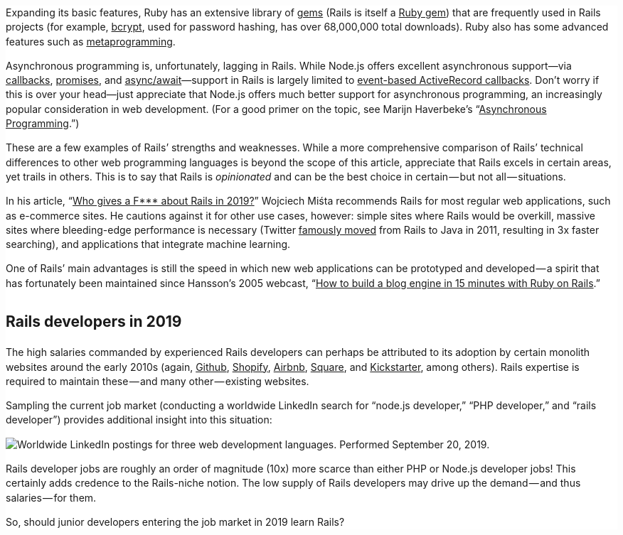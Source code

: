 Expanding its basic features, Ruby has an extensive library of [gems](https://rubygems.org/) (Rails is itself a [Ruby gem](https://rubygems.org/gems/rails/)) that are frequently used in Rails projects (for example, [bcrypt](https://rubygems.org/gems/bcrypt/), used for password hashing, has over 68,000,000 total downloads). Ruby also has some advanced features such as [metaprogramming](http://rubylearning.com/blog/2010/11/23/dont-know-metaprogramming-in-ruby/).

Asynchronous programming is, unfortunately, lagging in Rails. While Node.js offers excellent asynchronous support—via [callbacks](https://nodejs.dev/javascript-asynchronous-programming-and-callbacks), [promises](https://nodejs.dev/understanding-javascript-promises), and [async/await](https://nodejs.dev/modern-asynchronous-javascript-with-async-and-await)—support in Rails is largely limited to [event-based ActiveRecord callbacks](https://guides.rubyonrails.org/active_record_callbacks.html). Don’t worry if this is over your head—just appreciate that Node.js offers much better support for asynchronous programming, an increasingly popular consideration in web development. (For a good primer on the topic, see Marijn Haverbeke’s “[Asynchronous Programming](https://eloquentjavascript.net/11_async.html).”)

These are a few examples of Rails’ strengths and weaknesses. While a more comprehensive comparison of Rails’ technical differences to other web programming languages is beyond the scope of this article, appreciate that Rails excels in certain areas, yet trails in others. This is to say that Rails is _opinionated_ and can be the best choice in certain — but not all — situations.

In his article, “[Who gives a F\*\*\* about Rails in 2019?](https://naturaily.com/blog/who-gives-f-about-rails)” Wojciech Miśta recommends Rails for most regular web applications, such as e-commerce sites. He cautions against it for other use cases, however: simple sites where Rails would be overkill, massive sites where bleeding-edge performance is necessary (Twitter [famously moved](https://blog.twitter.com/engineering/en_us/a/2011/twitter-search-is-now-3x-faster.html) from Rails to Java in 2011, resulting in 3x faster searching), and applications that integrate machine learning.

One of Rails’ main advantages is still the speed in which new web applications can be prototyped and developed — a spirit that has fortunately been maintained since Hansson’s 2005 webcast, “[How to build a blog engine in 15 minutes with Ruby on Rails](https://www.youtube.com/watch?v=Gzj723LkRJY).”

## Rails developers in 2019

The high salaries commanded by experienced Rails developers can perhaps be attributed to its adoption by certain monolith websites around the early 2010s (again, [Github](https://github.com/), [Shopify](https://shopify.com/), [Airbnb](https://airbnb.com/), [Square](https://squareup.com/), and [Kickstarter](https://www.kickstarter.com/), among others). Rails expertise is required to maintain these — and many other — existing websites.

Sampling the current job market (conducting a worldwide LinkedIn search for “node.js developer,” “PHP developer,” and “rails developer”) provides additional insight into this situation:

<Caption text="Worldwide LinkedIn postings for three web development languages. Performed September 20, 2019.">
  <img srcset={LinkedIn} type="image/webp" alt="Worldwide LinkedIn postings for three web development languages. Performed September 20, 2019."/>
</Caption>

Rails developer jobs are roughly an order of magnitude (10x) more scarce than either PHP or Node.js developer jobs! This certainly adds credence to the Rails-niche notion. The low supply of Rails developers may drive up the demand — and thus salaries — for them.

So, should junior developers entering the job market in 2019 learn Rails?
